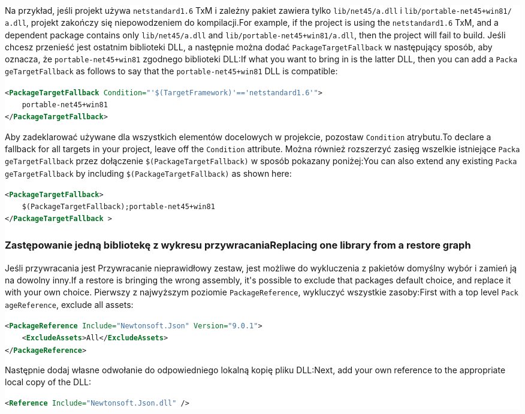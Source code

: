<span data-ttu-id="f2af0-354">Na przykład, jeśli projekt używa `netstandard1.6` TxM i zależny pakiet zawiera tylko `lib/net45/a.dll` i `lib/portable-net45+win81/a.dll`, projekt zakończy się niepowodzeniem do kompilacji.</span><span class="sxs-lookup"><span data-stu-id="f2af0-354">For example, if the project is using the `netstandard1.6` TxM, and a dependent package contains only `lib/net45/a.dll` and `lib/portable-net45+win81/a.dll`, then the project will fail to build.</span></span> <span data-ttu-id="f2af0-355">Jeśli chcesz przenieść jest ostatnim biblioteki DLL, a następnie można dodać `PackageTargetFallback` w następujący sposób, aby oznacza, że `portable-net45+win81` zgodnego biblioteki DLL:</span><span class="sxs-lookup"><span data-stu-id="f2af0-355">If what you want to bring in is the latter DLL, then you can add a `PackageTargetFallback` as follows to say that the `portable-net45+win81` DLL is compatible:</span></span>

```xml
<PackageTargetFallback Condition="'$(TargetFramework)'=='netstandard1.6'">
    portable-net45+win81
</PackageTargetFallback>
```

<span data-ttu-id="f2af0-356">Aby zadeklarować używane dla wszystkich elementów docelowych w projekcie, pozostaw `Condition` atrybutu.</span><span class="sxs-lookup"><span data-stu-id="f2af0-356">To declare a fallback for all targets in your project, leave off the `Condition` attribute.</span></span> <span data-ttu-id="f2af0-357">Można również rozszerzyć zasięg wszelkie istniejące `PackageTargetFallback` przez dołączenie `$(PackageTargetFallback)` w sposób pokazany poniżej:</span><span class="sxs-lookup"><span data-stu-id="f2af0-357">You can also extend any existing `PackageTargetFallback` by including `$(PackageTargetFallback)` as shown here:</span></span>

```xml
<PackageTargetFallback>
    $(PackageTargetFallback);portable-net45+win81
</PackageTargetFallback >
```

### <a name="replacing-one-library-from-a-restore-graph"></a><span data-ttu-id="f2af0-358">Zastępowanie jedną bibliotekę z wykresu przywracania</span><span class="sxs-lookup"><span data-stu-id="f2af0-358">Replacing one library from a restore graph</span></span>

<span data-ttu-id="f2af0-359">Jeśli przywracania jest Przywracanie nieprawidłowy zestaw, jest możliwe do wykluczenia z pakietów domyślny wybór i zamień ją na dowolny inny.</span><span class="sxs-lookup"><span data-stu-id="f2af0-359">If a restore is bringing the wrong assembly, it's possible to exclude that packages default choice, and replace it with your own choice.</span></span> <span data-ttu-id="f2af0-360">Pierwszy z najwyższym poziomie `PackageReference`, wykluczyć wszystkie zasoby:</span><span class="sxs-lookup"><span data-stu-id="f2af0-360">First with a top level `PackageReference`, exclude all assets:</span></span>

```xml
<PackageReference Include="Newtonsoft.Json" Version="9.0.1">
    <ExcludeAssets>All</ExcludeAssets>
</PackageReference>
```

<span data-ttu-id="f2af0-361">Następnie dodaj własne odwołanie do odpowiedniego lokalną kopię pliku DLL:</span><span class="sxs-lookup"><span data-stu-id="f2af0-361">Next, add your own reference to the appropriate local copy of the DLL:</span></span>

```xml
<Reference Include="Newtonsoft.Json.dll" />
```
